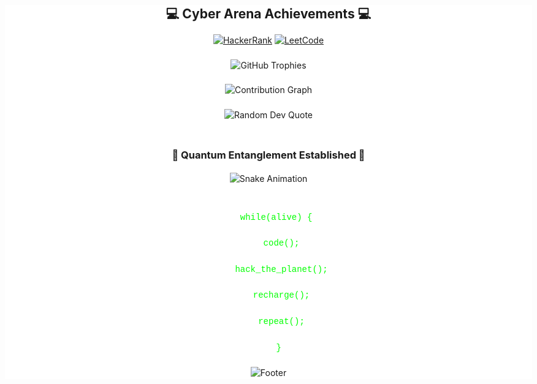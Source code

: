 <h2 align="center">💻 Cyber Arena Achievements 💻</h2>

<div align="center">
  <a href="https://www.hackerrank.com/the_aritrabose" target="_blank"><img src="https://img.shields.io/badge/-Hackerrank-2EC866?style=for-the-badge&logo=HackerRank&logoColor=white" alt="HackerRank"></a>
  <a href="https://www.leetcode.com/the_aritrabose" target="_blank"><img src="https://img.shields.io/badge/-LeetCode-FFA116?style=for-the-badge&logo=LeetCode&logoColor=black" alt="LeetCode"></a>
</div>

<br>

<div align="center">
  <img src="https://github-profile-trophy.vercel.app/?username=The-Digital-Alchemist&theme=radical&no-frame=true&no-bg=true&margin-w=4&row=1" alt="GitHub Trophies" />
</div>

<br>

<div align="center">
  <img src="https://github-readme-activity-graph.vercel.app/graph?username=The-Digital-Alchemist&bg_color=1a1b27&color=38bdae&line=70a5fd&point=bf91f3&area=true&hide_border=true" width="95%" alt="Contribution Graph" />
</div>

<br>

<div align="center">
  <img src="https://quotes-github-readme.vercel.app/api?type=horizontal&theme=radical" alt="Random Dev Quote" />
</div>

<br>

<div align="center">
  <h3>📡 Quantum Entanglement Established 📡</h3>
  <img src="https://raw.githubusercontent.com/platane/snk/output/github-contribution-grid-snake-dark.svg" alt="Snake Animation" />
</div>

<br>

<div align="center">
  <code style="font-family: 'Courier New', monospace; font-size: 14px; color: #00ff00;">
    while(alive) { <br>
      code(); <br>
      hack_the_planet(); <br>
      recharge(); <br>
      repeat(); <br>
    }
  </code>
</div>

<div align="center">
  <img src="https://capsule-render.vercel.app/api?type=waving&color=0:7d89f5,100:83f5d7&height=120&section=footer" width="100%" alt="Footer" />
</div>
